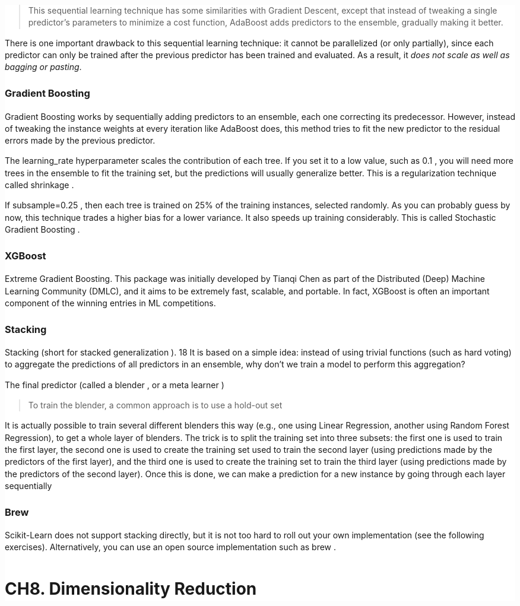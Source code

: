 > This sequential learning technique has some similarities with Gradient Descent, except that instead of tweaking a single predictor’s parameters to minimize a cost function, AdaBoost adds predictors to the ensemble, gradually making it better.

There is one important drawback to this sequential learning technique: it cannot be parallelized (or only partially), since each predictor can only be trained after the previous predictor has been trained and evaluated. As a result, it *does not scale as well as bagging or pasting*.

### Gradient Boosting

Gradient Boosting works by sequentially adding predictors to an ensemble, each one correcting its predecessor. However, instead of tweaking the instance weights at every iteration like AdaBoost does, this method tries to fit the new predictor  to the  residual errors  made by the previous predictor.

The  learning_rate  hyperparameter scales the contribution of each tree. If you set it to a low value, such as  0.1 , you will need more trees in the ensemble to fit the training set, but the predictions will usually generalize better. This  is a regularization technique called  shrinkage .

If  subsample=0.25 , then each tree is trained on 25% of the training instances, selected randomly. As you can probably guess by now, this technique trades a higher bias for a lower variance. It also speeds up training considerably. This  is called  Stochastic Gradient Boosting .

### XGBoost

Extreme Gradient Boosting. This package was initially developed by Tianqi Chen as part of the Distributed (Deep) Machine Learning Community (DMLC), and it aims to be extremely fast, scalable, and portable. In fact, XGBoost is often an important component of the winning entries in ML competitions.

### Stacking

Stacking  (short for  stacked generalization ). 18  It is based on a simple idea: instead of using trivial functions (such as hard voting) to aggregate the predictions of all predictors in an ensemble, why don’t we train a model to perform this aggregation?

The final predictor  (called a  blender , or a  meta learner )

> To train the blender, a common approach is to use a hold-out set

It is actually possible to train several different blenders this way (e.g., one using Linear Regression, another using Random Forest Regression), to get a whole layer of blenders. The trick is to split the training set into three subsets: the first one is used to train the first layer, the second one is used to create the training set used to train the second layer (using predictions made by the predictors of the first layer), and the third one is used to create the training set to train the third layer (using predictions made by the predictors of the second layer). Once this is done, we can make a prediction for a new instance by going through each layer sequentially

### Brew

Scikit-Learn does not support stacking directly, but it is not too hard to roll out your own implementation (see the following exercises). Alternatively, you can use an open source implementation such as  brew .

# CH8. Dimensionality Reduction
